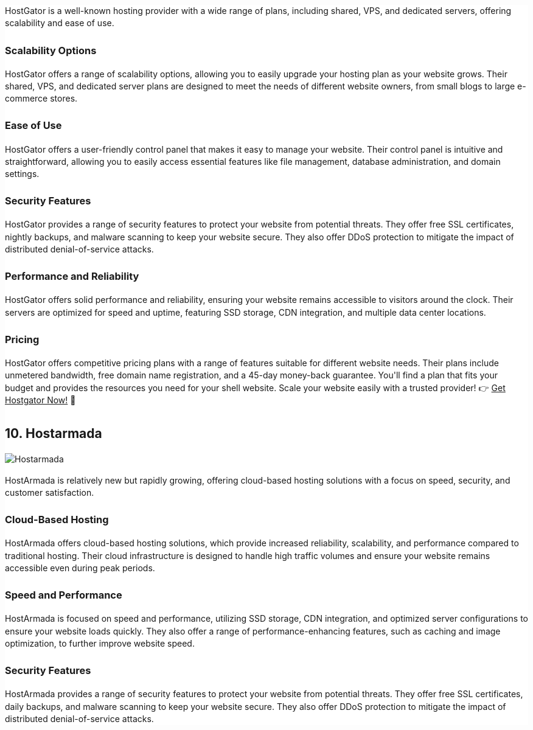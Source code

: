 HostGator is a well-known hosting provider with a wide range of plans, including shared, VPS, and dedicated servers, offering scalability and ease of use.

### Scalability Options
HostGator offers a range of scalability options, allowing you to easily upgrade your hosting plan as your website grows. Their shared, VPS, and dedicated server plans are designed to meet the needs of different website owners, from small blogs to large e-commerce stores.

### Ease of Use
HostGator offers a user-friendly control panel that makes it easy to manage your website. Their control panel is intuitive and straightforward, allowing you to easily access essential features like file management, database administration, and domain settings.

### Security Features
HostGator provides a range of security features to protect your website from potential threats. They offer free SSL certificates, nightly backups, and malware scanning to keep your website secure. They also offer DDoS protection to mitigate the impact of distributed denial-of-service attacks.

### Performance and Reliability
HostGator offers solid performance and reliability, ensuring your website remains accessible to visitors around the clock. Their servers are optimized for speed and uptime, featuring SSD storage, CDN integration, and multiple data center locations.

### Pricing
HostGator offers competitive pricing plans with a range of features suitable for different website needs. Their plans include unmetered bandwidth, free domain name registration, and a 45-day money-back guarantee. You'll find a plan that fits your budget and provides the resources you need for your shell website.
Scale your website easily with a trusted provider! 👉 [Get Hostgator Now!](https://snipitx.com/hostgator-jy) 🚀

## 10. Hostarmada

![Hostarmada](https://i.imgur.com/KFbdf3o.jpeg "Hostarmada Hosting")

HostArmada is relatively new but rapidly growing, offering cloud-based hosting solutions with a focus on speed, security, and customer satisfaction.

### Cloud-Based Hosting
HostArmada offers cloud-based hosting solutions, which provide increased reliability, scalability, and performance compared to traditional hosting. Their cloud infrastructure is designed to handle high traffic volumes and ensure your website remains accessible even during peak periods.

### Speed and Performance
HostArmada is focused on speed and performance, utilizing SSD storage, CDN integration, and optimized server configurations to ensure your website loads quickly. They also offer a range of performance-enhancing features, such as caching and image optimization, to further improve website speed.

### Security Features
HostArmada provides a range of security features to protect your website from potential threats. They offer free SSL certificates, daily backups, and malware scanning to keep your website secure. They also offer DDoS protection to mitigate the impact of distributed denial-of-service attacks.
